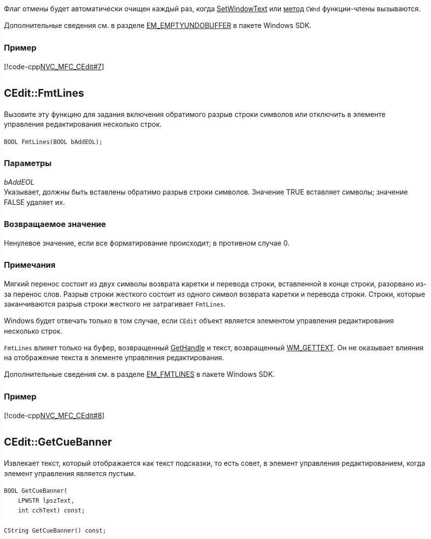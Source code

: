 Флаг отмены будет автоматически очищен каждый раз, когда [SetWindowText](../../mfc/reference/cwnd-class.md#setwindowtext) или [метод](#sethandle) `CWnd` функции-члены вызываются.

Дополнительные сведения см. в разделе [EM_EMPTYUNDOBUFFER](/windows/desktop/Controls/em-emptyundobuffer) в пакете Windows SDK.

### <a name="example"></a>Пример

[!code-cpp[NVC_MFC_CEdit#7](../../mfc/reference/codesnippet/cpp/cedit-class_7.cpp)]

##  <a name="fmtlines"></a>  CEdit::FmtLines

Вызовите эту функцию для задания включения обратимого разрыв строки символов или отключить в элементе управления редактирования несколько строк.

```
BOOL FmtLines(BOOL bAddEOL);
```

### <a name="parameters"></a>Параметры

*bAddEOL*<br/>
Указывает, должны быть вставлены обратимо разрыв строки символов. Значение TRUE вставляет символы; значение FALSE удаляет их.

### <a name="return-value"></a>Возвращаемое значение

Ненулевое значение, если все форматирование происходит; в противном случае 0.

### <a name="remarks"></a>Примечания

Мягкий перенос состоит из двух символы возврата каретки и перевода строки, вставленной в конце строки, разорвано из-за перенос слов. Разрыв строки жесткого состоит из одного символ возврата каретки и перевода строки. Строки, которые заканчиваются разрыв строки жесткого не затрагивает `FmtLines`.

Windows будет отвечать только в том случае, если `CEdit` объект является элементом управления редактирования несколько строк.

`FmtLines` влияет только на буфер, возвращенный [GetHandle](#gethandle) и текст, возвращенный [WM_GETTEXT](/windows/desktop/winmsg/wm-gettext). Он не оказывает влияния на отображение текста в элементе управления редактирования.

Дополнительные сведения см. в разделе [EM_FMTLINES](/windows/desktop/Controls/em-fmtlines) в пакете Windows SDK.

### <a name="example"></a>Пример

[!code-cpp[NVC_MFC_CEdit#8](../../mfc/reference/codesnippet/cpp/cedit-class_8.cpp)]

##  <a name="getcuebanner"></a>  CEdit::GetCueBanner

Извлекает текст, который отображается как текст подсказки, то есть совет, в элемент управления редактированием, когда элемент управления является пустым.

```
BOOL GetCueBanner(
    LPWSTR lpszText,
    int cchText) const;

CString GetCueBanner() const;
```

